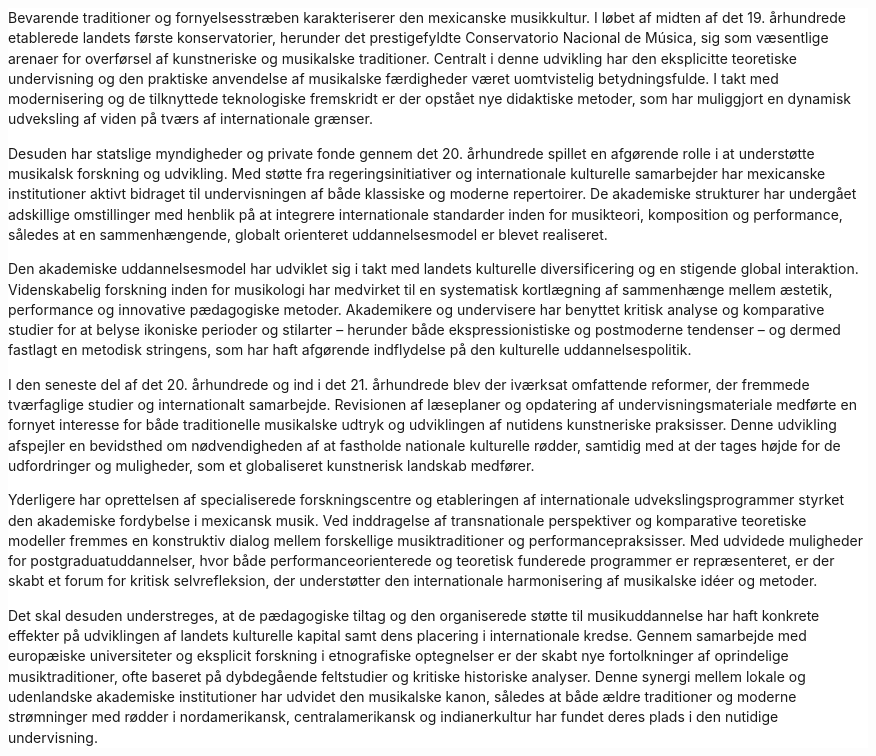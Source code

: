 Bevarende traditioner og fornyelsesstræben karakteriserer den mexicanske musikkultur. I løbet af
midten af det 19. århundrede etablerede landets første konservatorier, herunder det prestigefyldte
Conservatorio Nacional de Música, sig som væsentlige arenaer for overførsel af kunstneriske og
musikalske traditioner. Centralt i denne udvikling har den eksplicitte teoretiske undervisning og
den praktiske anvendelse af musikalske færdigheder været uomtvistelig betydningsfulde. I takt med
modernisering og de tilknyttede teknologiske fremskridt er der opstået nye didaktiske metoder, som
har muliggjort en dynamisk udveksling af viden på tværs af internationale grænser.

Desuden har statslige myndigheder og private fonde gennem det 20. århundrede spillet en afgørende
rolle i at understøtte musikalsk forskning og udvikling. Med støtte fra regeringsinitiativer og
internationale kulturelle samarbejder har mexicanske institutioner aktivt bidraget til
undervisningen af både klassiske og moderne repertoirer. De akademiske strukturer har undergået
adskillige omstillinger med henblik på at integrere internationale standarder inden for musikteori,
komposition og performance, således at en sammenhængende, globalt orienteret uddannelsesmodel er
blevet realiseret.

Den akademiske uddannelsesmodel har udviklet sig i takt med landets kulturelle diversificering og en
stigende global interaktion. Videnskabelig forskning inden for musikologi har medvirket til en
systematisk kortlægning af sammenhænge mellem æstetik, performance og innovative pædagogiske
metoder. Akademikere og undervisere har benyttet kritisk analyse og komparative studier for at
belyse ikoniske perioder og stilarter – herunder både ekspressionistiske og postmoderne tendenser –
og dermed fastlagt en metodisk stringens, som har haft afgørende indflydelse på den kulturelle
uddannelsespolitik.

I den seneste del af det 20. århundrede og ind i det 21. århundrede blev der iværksat omfattende
reformer, der fremmede tværfaglige studier og internationalt samarbejde. Revisionen af læseplaner og
opdatering af undervisningsmateriale medførte en fornyet interesse for både traditionelle musikalske
udtryk og udviklingen af nutidens kunstneriske praksisser. Denne udvikling afspejler en bevidsthed
om nødvendigheden af at fastholde nationale kulturelle rødder, samtidig med at der tages højde for
de udfordringer og muligheder, som et globaliseret kunstnerisk landskab medfører.

Yderligere har oprettelsen af specialiserede forskningscentre og etableringen af internationale
udvekslingsprogrammer styrket den akademiske fordybelse i mexicansk musik. Ved inddragelse af
transnationale perspektiver og komparative teoretiske modeller fremmes en konstruktiv dialog mellem
forskellige musiktraditioner og performancepraksisser. Med udvidede muligheder for
postgraduatuddannelser, hvor både performanceorienterede og teoretisk funderede programmer er
repræsenteret, er der skabt et forum for kritisk selvrefleksion, der understøtter den internationale
harmonisering af musikalske idéer og metoder.

Det skal desuden understreges, at de pædagogiske tiltag og den organiserede støtte til
musikuddannelse har haft konkrete effekter på udviklingen af landets kulturelle kapital samt dens
placering i internationale kredse. Gennem samarbejde med europæiske universiteter og eksplicit
forskning i etnografiske optegnelser er der skabt nye fortolkninger af oprindelige musiktraditioner,
ofte baseret på dybdegående feltstudier og kritiske historiske analyser. Denne synergi mellem lokale
og udenlandske akademiske institutioner har udvidet den musikalske kanon, således at både ældre
traditioner og moderne strømninger med rødder i nordamerikansk, centralamerikansk og indianerkultur
har fundet deres plads i den nutidige undervisning.
